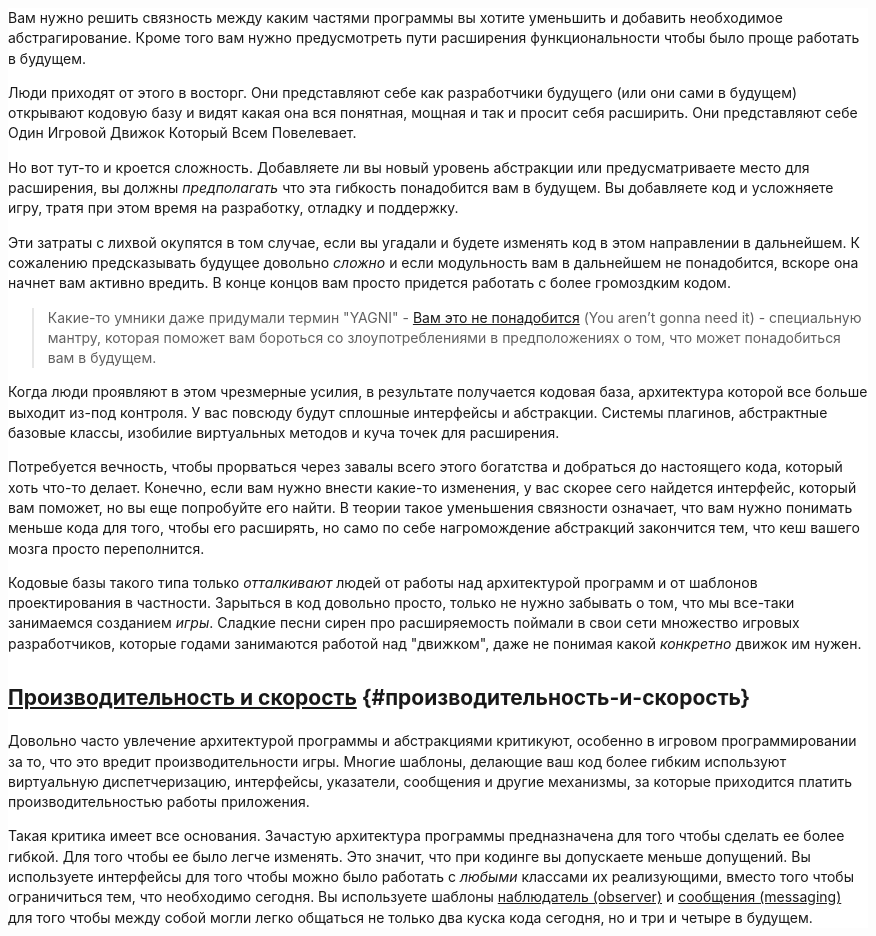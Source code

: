 Вам нужно решить связность между каким частями программы вы хотите уменьшить и добавить необходимое абстрагирование. Кроме того вам нужно предусмотреть пути расширения функциональности чтобы было проще работать в будущем.

Люди приходят от этого в восторг. Они представляют себе как разработчики будущего \(или они сами в будущем\) открывают кодовую базу и видят какая она вся понятная, мощная и так и просит себя расширить. Они представляют себе Один Игровой Движок Который Всем Повелевает.

Но вот тут-то и кроется сложность. Добавляете ли вы новый уровень абстракции или предусматриваете место для расширения, вы должны _предполагать_ что эта гибкость понадобится вам в будущем. Вы добавляете код и усложняете игру, тратя при этом время на разработку, отладку и поддержку.

Эти затраты с лихвой окупятся в том случае, если вы угадали и будете изменять код в этом направлении в дальнейшем. К сожалению предсказывать будущее довольно _сложно_ и если модульность вам в дальнейшем не понадобится, вскоре она начнет вам активно вредить. В конце концов вам просто придется работать с более громоздким кодом.

> Какие-то умники даже придумали термин "YAGNI" - [Вам это не понадобится](https://ru.wikipedia.org/wiki/YAGNI) \(You aren’t gonna need it\) - специальную мантру, которая поможет вам бороться со злоупотреблениями в предположениях о том, что может понадобиться вам в будущем.

Когда люди проявляют в этом чрезмерные усилия, в результате получается кодовая база, архитектура которой все больше выходит из-под контроля. У вас повсюду будут сплошные интерфейсы и абстракции. Системы плагинов, абстрактные базовые классы, изобилие виртуальных методов и куча точек для расширения.

Потребуется вечность, чтобы прорваться через завалы всего этого богатства и добраться до настоящего кода, который хоть что-то делает. Конечно, если вам нужно внести какие-то изменения, у вас скорее сего найдется интерфейс, который вам поможет, но вы еще попробуйте его найти. В теории такое уменьшения связности означает, что вам нужно понимать меньше кода для того, чтобы его расширять, но само по себе нагромождение абстракций закончится тем, что кеш вашего мозга просто переполнится.

Кодовые базы такого типа только _отталкивают_ людей от работы над архитектурой программ и от шаблонов проектирования в частности. Зарыться в код довольно просто, только не нужно забывать о том, что мы все-таки занимаемся созданием _игры_. Сладкие песни сирен про расширяемость поймали в свои сети множество игровых разработчиков, которые годами занимаются работой над "движком", даже не понимая какой _конкретно_ движок им нужен.

## [Производительность и скорость](file:///D:/Users/a.lemekhov/Documents/game_programming_patterns_content/1.1-architecture-performance-and-games.html#performance-and-speed) {#производительность-и-скорость}

Довольно часто увлечение архитектурой программы и абстракциями критикуют, особенно в игровом программировании за то, что это вредит производительности игры. Многие шаблоны, делающие ваш код более гибким используют виртуальную диспетчеризацию, интерфейсы, указатели, сообщения и другие механизмы, за которые приходится платить производительностью работы приложения.

Такая критика имеет все основания. Зачастую архитектура программы предназначена для того чтобы сделать ее более гибкой. Для того чтобы ее было легче изменять. Это значит, что при кодинге вы допускаете меньше допущений. Вы используете интерфейсы для того чтобы можно было работать с _любыми_ классами их реализующими, вместо того чтобы ограничиться тем, что необходимо сегодня. Вы используете шаблоны [наблюдатель \(observer\)](file:///D:/Users/a.lemekhov/Documents/game_programming_patterns_content/2.3-observer.html) и [сообщения \(messaging\)](file:///D:/Users/a.lemekhov/Documents/game_programming_patterns_content/5.2-event-queue.html) для того чтобы между собой могли легко общаться не только два куска кода сегодня, но и три и четыре в будущем.

